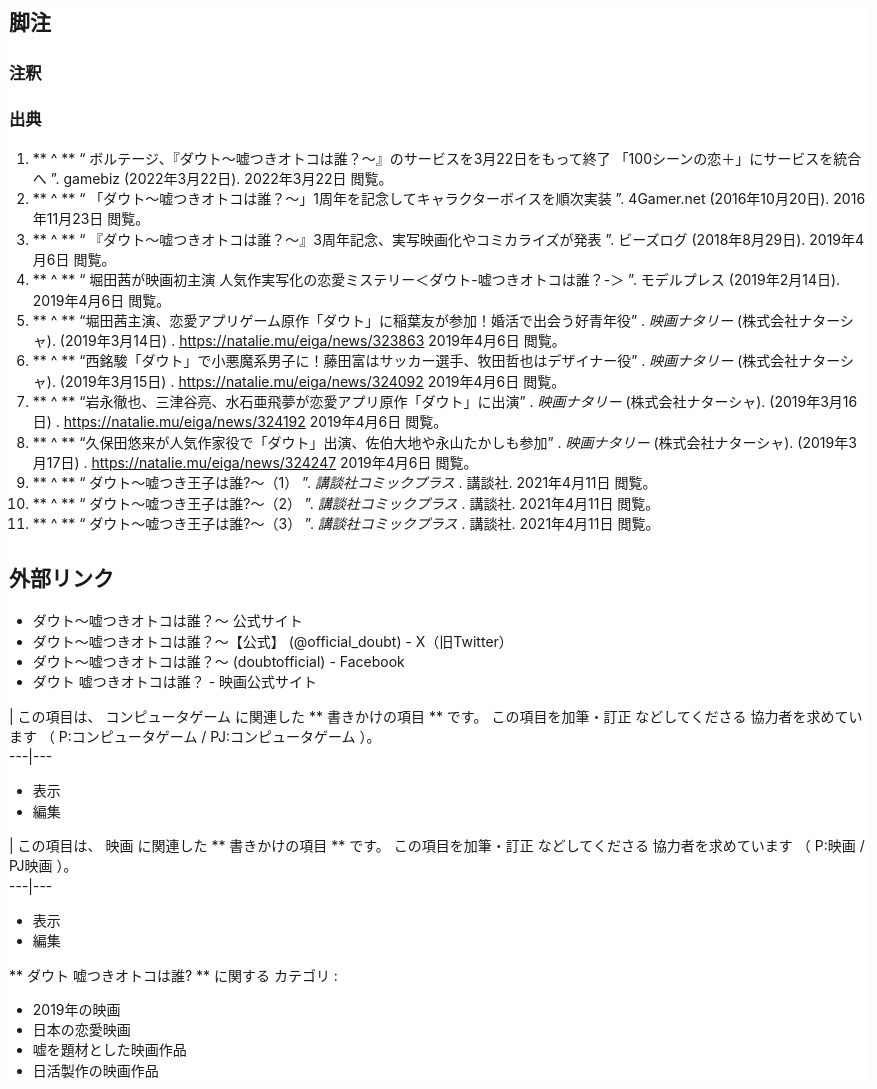 ##  脚注



###  注釈



###  出典



  1. ** ^  ** “  ボルテージ、『ダウト～嘘つきオトコは誰？～』のサービスを3月22日をもって終了 「100シーンの恋＋」にサービスを統合へ  ”. gamebiz (2022年3月22日).  2022年3月22日  閲覧。 
  2. ** ^  ** “  「ダウト〜嘘つきオトコは誰？〜」1周年を記念してキャラクターボイスを順次実装  ”. 4Gamer.net (2016年10月20日).  2016年11月23日  閲覧。 
  3. ** ^  ** “  『ダウト～嘘つきオトコは誰？～』3周年記念、実写映画化やコミカライズが発表  ”. ビーズログ (2018年8月29日).  2019年4月6日  閲覧。 
  4. ** ^  ** “  堀田茜が映画初主演 人気作実写化の恋愛ミステリー＜ダウト-嘘つきオトコは誰？-＞  ”. モデルプレス (2019年2月14日).  2019年4月6日  閲覧。 
  5. ** ^  ** “堀田茜主演、恋愛アプリゲーム原作「ダウト」に稲葉友が参加！婚活で出会う好青年役”  . _映画ナタリー_ (株式会社ナターシャ). (2019年3月14日)  .  https://natalie.mu/eiga/news/323863  2019年4月6日  閲覧。 
  6. ** ^  ** “西銘駿「ダウト」で小悪魔系男子に！藤田富はサッカー選手、牧田哲也はデザイナー役”  . _映画ナタリー_ (株式会社ナターシャ). (2019年3月15日)  .  https://natalie.mu/eiga/news/324092  2019年4月6日  閲覧。 
  7. ** ^  ** “岩永徹也、三津谷亮、水石亜飛夢が恋愛アプリ原作「ダウト」に出演”  . _映画ナタリー_ (株式会社ナターシャ). (2019年3月16日)  .  https://natalie.mu/eiga/news/324192  2019年4月6日  閲覧。 
  8. ** ^  ** “久保田悠来が人気作家役で「ダウト」出演、佐伯大地や永山たかしも参加”  . _映画ナタリー_ (株式会社ナターシャ). (2019年3月17日)  .  https://natalie.mu/eiga/news/324247  2019年4月6日  閲覧。 
  9. ** ^  ** “  ダウト〜嘘つき王子は誰?〜（1）  ”. _講談社コミックプラス_ . 講談社.  2021年4月11日  閲覧。 
  10. ** ^  ** “  ダウト〜嘘つき王子は誰?〜（2）  ”. _講談社コミックプラス_ . 講談社.  2021年4月11日  閲覧。 
  11. ** ^  ** “  ダウト〜嘘つき王子は誰?〜（3）  ”. _講談社コミックプラス_ . 講談社.  2021年4月11日  閲覧。 

##  外部リンク



  * ダウト〜嘘つきオトコは誰？〜 公式サイト 
  * ダウト〜嘘つきオトコは誰？〜【公式】  (@official_doubt) -  X（旧Twitter） 
  * ダウト〜嘘つきオトコは誰？〜  (doubtofficial) -  Facebook 
  * ダウト 嘘つきオトコは誰？  \- 映画公式サイト 

|  この項目は、  コンピュータゲーム  に関連した ** 書きかけの項目  ** です。  この項目を加筆・訂正  などしてくださる
協力者を求めています  （  P:コンピュータゲーム  /  PJ:コンピュータゲーム  ）。  
---|---  
  
  * 表示 
  * 編集 

|  この項目は、  映画  に関連した ** 書きかけの項目  ** です。  この項目を加筆・訂正  などしてくださる  協力者を求めています  （
P:映画  /  PJ映画  ）。  
---|---  
  
  * 表示 
  * 編集 

** ダウト 嘘つきオトコは誰?  ** に関する  カテゴリ  :

  * 2019年の映画 
  * 日本の恋愛映画 
  * 嘘を題材とした映画作品 
  * 日活製作の映画作品 

